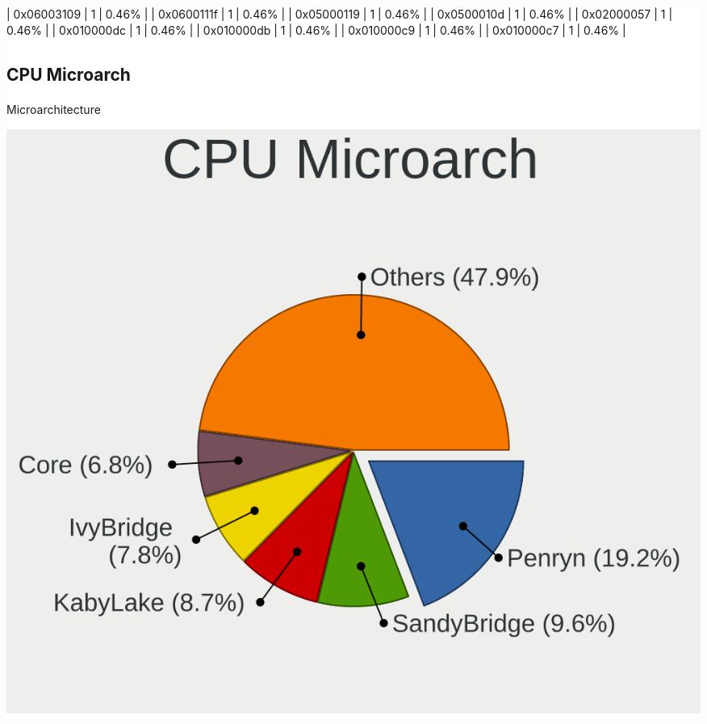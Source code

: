 | 0x06003109 | 1         | 0.46%   |
| 0x0600111f | 1         | 0.46%   |
| 0x05000119 | 1         | 0.46%   |
| 0x0500010d | 1         | 0.46%   |
| 0x02000057 | 1         | 0.46%   |
| 0x010000dc | 1         | 0.46%   |
| 0x010000db | 1         | 0.46%   |
| 0x010000c9 | 1         | 0.46%   |
| 0x010000c7 | 1         | 0.46%   |

CPU Microarch
-------------

Microarchitecture

![CPU Microarch](./All/images/pie_chart/cpu_microarch.svg)
